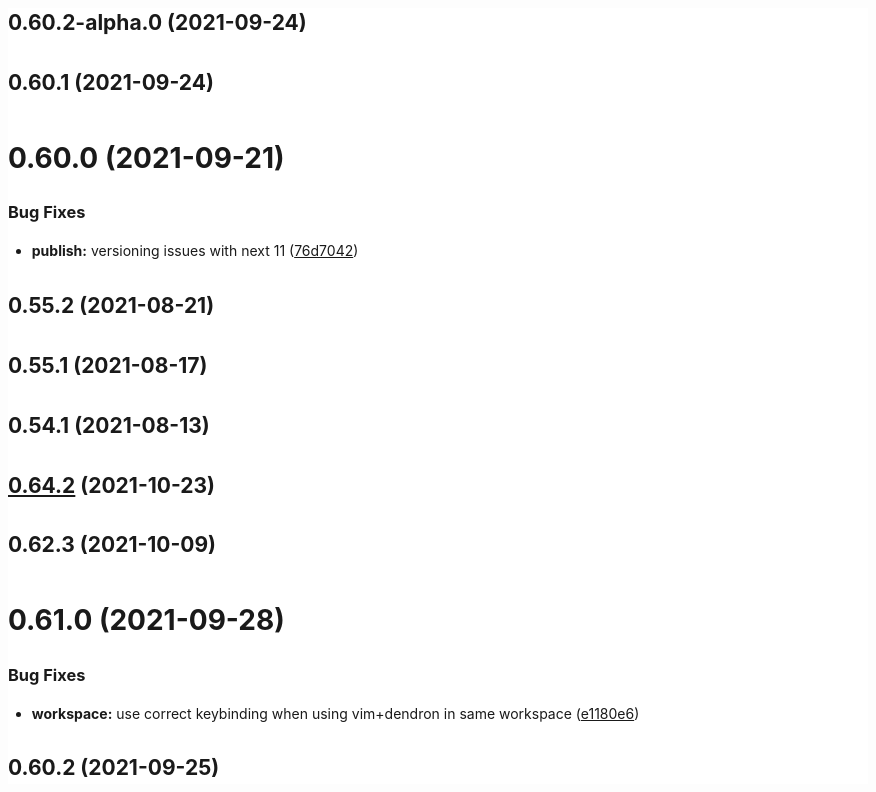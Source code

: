 

## 0.60.2-alpha.0 (2021-09-24)



## 0.60.1 (2021-09-24)



# 0.60.0 (2021-09-21)


### Bug Fixes

* **publish:** versioning issues with next 11 ([76d7042](https://github.com/dendronhq/dendron/commit/76d7042a444dabc98069aaac1e40d692ee18f5a1))



## 0.55.2 (2021-08-21)



## 0.55.1 (2021-08-17)



## 0.54.1 (2021-08-13)





## [0.64.2](https://github.com/dendronhq/dendron/compare/v0.53.0...v0.64.2) (2021-10-23)



## 0.62.3 (2021-10-09)



# 0.61.0 (2021-09-28)


### Bug Fixes

* **workspace:** use correct keybinding when using vim+dendron in same workspace ([e1180e6](https://github.com/dendronhq/dendron/commit/e1180e66e8ac29c82f34cf1e6797f1ab473ef510))



## 0.60.2 (2021-09-25)
